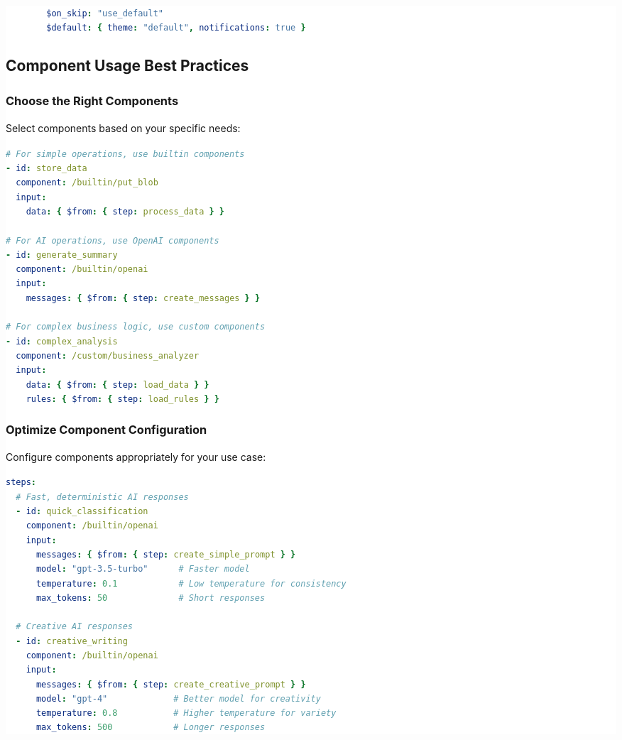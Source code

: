 ```yaml
        $on_skip: "use_default"
        $default: { theme: "default", notifications: true }
```

## Component Usage Best Practices

### Choose the Right Components

Select components based on your specific needs:

```yaml
# For simple operations, use builtin components
- id: store_data
  component: /builtin/put_blob
  input:
    data: { $from: { step: process_data } }

# For AI operations, use OpenAI components
- id: generate_summary
  component: /builtin/openai
  input:
    messages: { $from: { step: create_messages } }

# For complex business logic, use custom components
- id: complex_analysis
  component: /custom/business_analyzer
  input:
    data: { $from: { step: load_data } }
    rules: { $from: { step: load_rules } }
```

### Optimize Component Configuration

Configure components appropriately for your use case:

```yaml
steps:
  # Fast, deterministic AI responses
  - id: quick_classification
    component: /builtin/openai
    input:
      messages: { $from: { step: create_simple_prompt } }
      model: "gpt-3.5-turbo"      # Faster model
      temperature: 0.1            # Low temperature for consistency
      max_tokens: 50              # Short responses

  # Creative AI responses
  - id: creative_writing
    component: /builtin/openai
    input:
      messages: { $from: { step: create_creative_prompt } }
      model: "gpt-4"             # Better model for creativity
      temperature: 0.8           # Higher temperature for variety
      max_tokens: 500            # Longer responses
```
